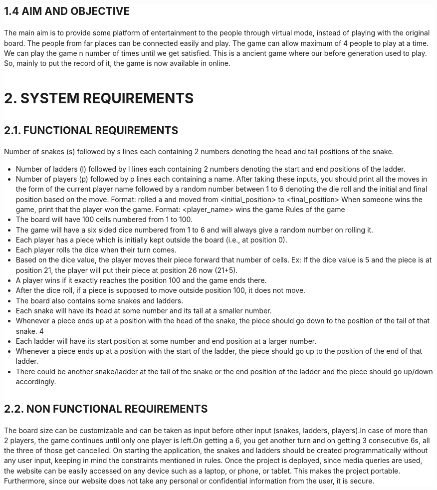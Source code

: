 ## 1.4 AIM AND OBJECTIVE
The main aim is to provide some platform of entertainment to the people through virtual mode, instead of playing with the original board. The people from far places can be connected easily and play. The game can allow maximum of 4 people to play at a time. We can play the game n number of times until we get satisfied. This is a ancient game where our before generation used to play. So, mainly to put the record of it, the game is now available in online.

# 2. SYSTEM REQUIREMENTS
## 2.1. FUNCTIONAL REQUIREMENTS
Number of snakes (s) followed by s lines each containing 2 numbers denoting the head and tail positions of the snake.
- Number of ladders (l) followed by l lines each containing 2 numbers denoting the start and end positions of the ladder.
- Number of players (p) followed by p lines each containing a name.
After taking these inputs, you should print all the moves in the form of the current player name followed by a random number between 1 to 6 denoting the die roll and the initial and final position based on the move.
Format: <player name> rolled a <dice value> and moved from <initial_position> to 
<final_position>
When someone wins the game, print that the player won the game.
Format: <player_name> wins the game
Rules of the game
- The board will have 100 cells numbered from 1 to 100.
- The game will have a six sided dice numbered from 1 to 6 and will always give a 
random number on rolling it.
- Each player has a piece which is initially kept outside the board (i.e., at position 0).
- Each player rolls the dice when their turn comes.
- Based on the dice value, the player moves their piece forward that number of cells. Ex: 
If the dice value is 5 and the piece is at position 21, the player will put their piece at 
position 26 now (21+5).
- A player wins if it exactly reaches the position 100 and the game ends there.
- After the dice roll, if a piece is supposed to move outside position 100, it does not move.
- The board also contains some snakes and ladders.
- Each snake will have its head at some number and its tail at a smaller number.
- Whenever a piece ends up at a position with the head of the snake, the piece should go
down to the position of the tail of that snake.
4
- Each ladder will have its start position at some number and end position at a larger 
number.
- Whenever a piece ends up at a position with the start of the ladder, the piece should go 
up to the position of the end of that ladder.
- There could be another snake/ladder at the tail of the snake or the end position of the 
ladder and the piece should go up/down accordingly.


## 2.2. NON FUNCTIONAL REQUIREMENTS
The board size can be customizable and can be taken as input before other input (snakes, 
ladders, players).In case of more than 2 players, the game continues until only one player is 
left.On getting a 6, you get another turn and on getting 3 consecutive 6s, all the three of those 
get cancelled. On starting the application, the snakes and ladders should be created 
programmatically without any user input, keeping in mind the constraints mentioned in rules.
Once the project is deployed, since media queries are used, the website can be easily accessed 
on any device such as a laptop, or phone, or tablet. This makes the project portable. 
Furthermore, since our website does not take any personal or confidential information from the 
user, it is secure. 

